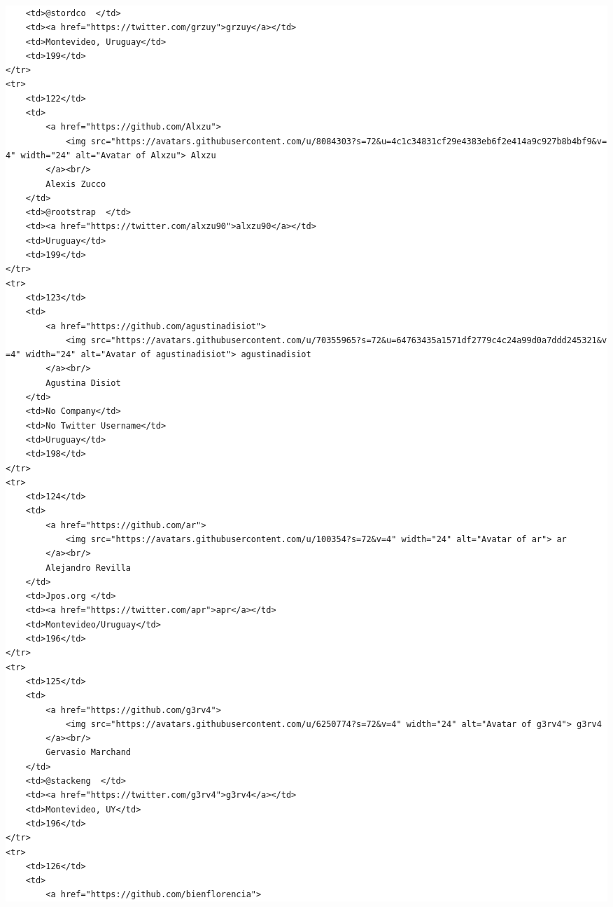 		<td>@stordco  </td>
		<td><a href="https://twitter.com/grzuy">grzuy</a></td>
		<td>Montevideo, Uruguay</td>
		<td>199</td>
	</tr>
	<tr>
		<td>122</td>
		<td>
			<a href="https://github.com/Alxzu">
				<img src="https://avatars.githubusercontent.com/u/8084303?s=72&u=4c1c34831cf29e4383eb6f2e414a9c927b8b4bf9&v=4" width="24" alt="Avatar of Alxzu"> Alxzu
			</a><br/>
			Alexis Zucco
		</td>
		<td>@rootstrap  </td>
		<td><a href="https://twitter.com/alxzu90">alxzu90</a></td>
		<td>Uruguay</td>
		<td>199</td>
	</tr>
	<tr>
		<td>123</td>
		<td>
			<a href="https://github.com/agustinadisiot">
				<img src="https://avatars.githubusercontent.com/u/70355965?s=72&u=64763435a1571df2779c4c24a99d0a7ddd245321&v=4" width="24" alt="Avatar of agustinadisiot"> agustinadisiot
			</a><br/>
			Agustina Disiot
		</td>
		<td>No Company</td>
		<td>No Twitter Username</td>
		<td>Uruguay</td>
		<td>198</td>
	</tr>
	<tr>
		<td>124</td>
		<td>
			<a href="https://github.com/ar">
				<img src="https://avatars.githubusercontent.com/u/100354?s=72&v=4" width="24" alt="Avatar of ar"> ar
			</a><br/>
			Alejandro Revilla
		</td>
		<td>Jpos.org </td>
		<td><a href="https://twitter.com/apr">apr</a></td>
		<td>Montevideo/Uruguay</td>
		<td>196</td>
	</tr>
	<tr>
		<td>125</td>
		<td>
			<a href="https://github.com/g3rv4">
				<img src="https://avatars.githubusercontent.com/u/6250774?s=72&v=4" width="24" alt="Avatar of g3rv4"> g3rv4
			</a><br/>
			Gervasio Marchand
		</td>
		<td>@stackeng  </td>
		<td><a href="https://twitter.com/g3rv4">g3rv4</a></td>
		<td>Montevideo, UY</td>
		<td>196</td>
	</tr>
	<tr>
		<td>126</td>
		<td>
			<a href="https://github.com/bienflorencia">